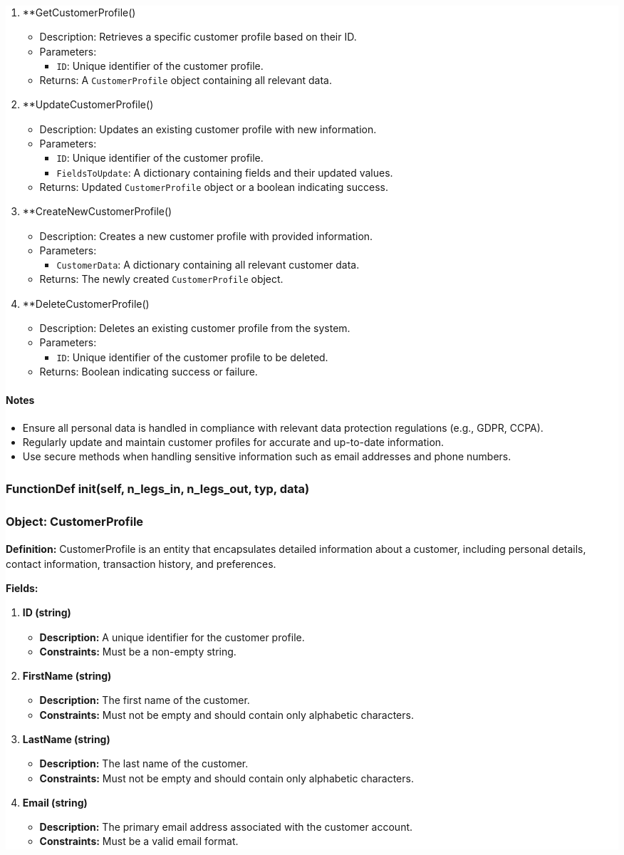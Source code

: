 1. **GetCustomerProfile()
   - Description: Retrieves a specific customer profile based on their ID.
   - Parameters:
     - `ID`: Unique identifier of the customer profile.
   - Returns: A `CustomerProfile` object containing all relevant data.

2. **UpdateCustomerProfile()
   - Description: Updates an existing customer profile with new information.
   - Parameters:
     - `ID`: Unique identifier of the customer profile.
     - `FieldsToUpdate`: A dictionary containing fields and their updated values.
   - Returns: Updated `CustomerProfile` object or a boolean indicating success.

3. **CreateNewCustomerProfile()
   - Description: Creates a new customer profile with provided information.
   - Parameters:
     - `CustomerData`: A dictionary containing all relevant customer data.
   - Returns: The newly created `CustomerProfile` object.

4. **DeleteCustomerProfile()
   - Description: Deletes an existing customer profile from the system.
   - Parameters:
     - `ID`: Unique identifier of the customer profile to be deleted.
   - Returns: Boolean indicating success or failure.

#### Notes
- Ensure all personal data is handled in compliance with relevant data protection regulations (e.g., GDPR, CCPA).
- Regularly update and maintain customer profiles for accurate and up-to-date information.
- Use secure methods when handling sensitive information such as email addresses and phone numbers.
### FunctionDef __init__(self, n_legs_in, n_legs_out, typ, data)
### Object: CustomerProfile

**Definition:**
CustomerProfile is an entity that encapsulates detailed information about a customer, including personal details, contact information, transaction history, and preferences.

**Fields:**

1. **ID (string)**
   - **Description:** A unique identifier for the customer profile.
   - **Constraints:** Must be a non-empty string.

2. **FirstName (string)**
   - **Description:** The first name of the customer.
   - **Constraints:** Must not be empty and should contain only alphabetic characters.

3. **LastName (string)**
   - **Description:** The last name of the customer.
   - **Constraints:** Must not be empty and should contain only alphabetic characters.

4. **Email (string)**
   - **Description:** The primary email address associated with the customer account.
   - **Constraints:** Must be a valid email format.
